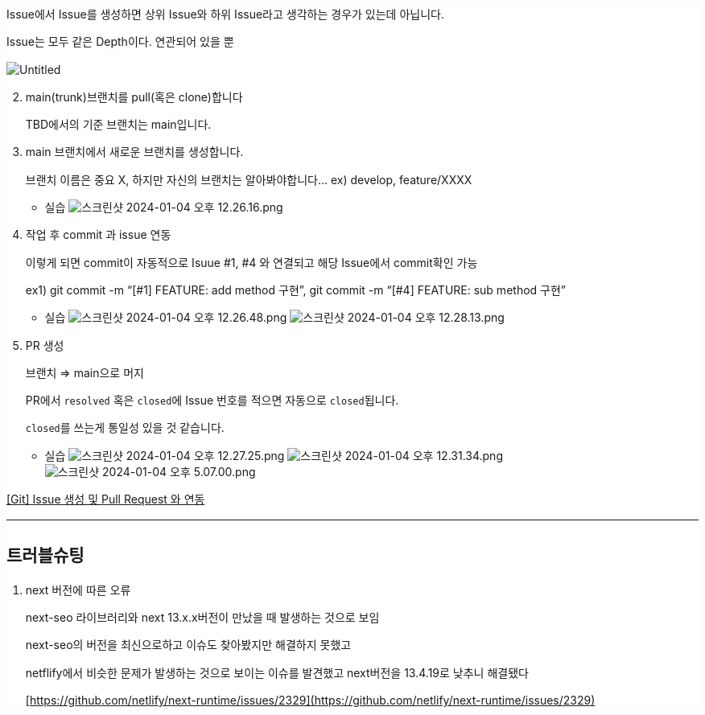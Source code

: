    Issue에서 Issue를 생성하면 상위 Issue와 하위 Issue라고 생각하는 경우가 있는데 아닙니다.

   Issue는 모두 같은 Depth이다. 연관되어 있을 뿐

   ![Untitled](/posts/monorepo/5hjedy9h81g.png)

2. main(trunk)브랜치를 pull(혹은 clone)합니다

   TBD에서의 기준 브랜치는 main입니다.

3. main 브랜치에서 새로운 브랜치를 생성합니다.

   브랜치 이름은 중요 X, 하지만 자신의 브랜치는 알아봐야합니다…
   ex) develop, feature/XXXX

   - 실습
     ![스크린샷 2024-01-04 오후 12.26.16.png](/posts/monorepo/q84iyorzz1g.png)

4. 작업 후 commit 과 issue 연동

   이렇게 되면 commit이 자동적으로 Isuue #1, #4 와 연결되고 해당 Issue에서 commit확인 가능

   ex1) git commit -m “[#1] FEATURE: add method 구현”, git commit -m “[#4] FEATURE: sub method 구현”

   - 실습
     ![스크린샷 2024-01-04 오후 12.26.48.png](/posts/monorepo/lmyp9hikpw.png)
     ![스크린샷 2024-01-04 오후 12.28.13.png](/posts/monorepo/19nvrhqzqj7.png)

5. PR 생성

   브랜치 ⇒ main으로 머지

   PR에서 `resolved` 혹은 `closed`에 Issue 번호를 적으면 자동으로 `closed`됩니다.

   `closed`를 쓰는게 통일성 있을 것 같습니다.

   - 실습
     ![스크린샷 2024-01-04 오후 12.27.25.png](/posts/monorepo/im8g69zajqk.png)
     ![스크린샷 2024-01-04 오후 12.31.34.png](/posts/monorepo/ompkr8ljf5r.png)
     ![스크린샷 2024-01-04 오후 5.07.00.png](/posts/monorepo/6ku2dcl6i9b.png)

[[Git] Issue 생성 및 Pull Request 와 연동](https://minny27.tistory.com/50)

---

## 트러블슈팅

1. next 버전에 따른 오류

   next-seo 라이브러리와 next 13.x.x버전이 만났을 때 발생하는 것으로 보임

   next-seo의 버전을 최신으로하고 이슈도 찾아봤지만 해결하지 못했고

   netflify에서 비슷한 문제가 발생하는 것으로 보이는 이슈를 발견했고 next버전을 13.4.19로 낮추니 해결됐다

   [https://github.com/netlify/next-runtime/issues/2329](https://github.com/netlify/next-runtime/issues/2329)
